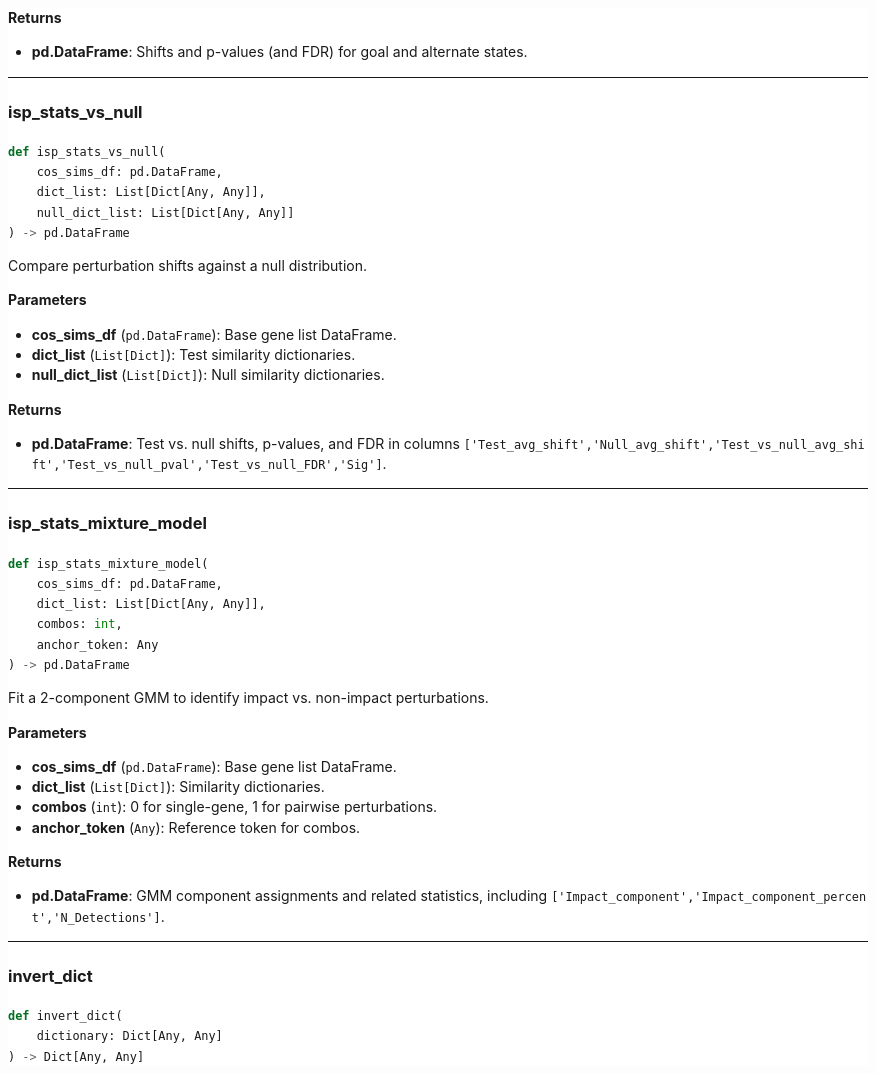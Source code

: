 **Returns**

* **pd.DataFrame**: Shifts and p-values (and FDR) for goal and alternate states.

---
### isp_stats_vs_null
```python
def isp_stats_vs_null(
    cos_sims_df: pd.DataFrame,
    dict_list: List[Dict[Any, Any]],
    null_dict_list: List[Dict[Any, Any]]
) -> pd.DataFrame
```

Compare perturbation shifts against a null distribution.

**Parameters**

* **cos\_sims\_df** (`pd.DataFrame`): Base gene list DataFrame.
* **dict\_list** (`List[Dict]`): Test similarity dictionaries.
* **null\_dict\_list** (`List[Dict]`): Null similarity dictionaries.

**Returns**

* **pd.DataFrame**: Test vs. null shifts, p-values, and FDR in columns `['Test_avg_shift','Null_avg_shift','Test_vs_null_avg_shift','Test_vs_null_pval','Test_vs_null_FDR','Sig']`.

---
### isp_stats_mixture_model
```python
def isp_stats_mixture_model(
    cos_sims_df: pd.DataFrame,
    dict_list: List[Dict[Any, Any]],
    combos: int,
    anchor_token: Any
) -> pd.DataFrame
```

Fit a 2-component GMM to identify impact vs. non-impact perturbations.

**Parameters**

* **cos\_sims\_df** (`pd.DataFrame`): Base gene list DataFrame.
* **dict\_list** (`List[Dict]`): Similarity dictionaries.
* **combos** (`int`): 0 for single-gene, 1 for pairwise perturbations.
* **anchor\_token** (`Any`): Reference token for combos.

**Returns**

* **pd.DataFrame**: GMM component assignments and related statistics, including `['Impact_component','Impact_component_percent','N_Detections']`.

---


### invert_dict
```python
def invert_dict(
    dictionary: Dict[Any, Any]
) -> Dict[Any, Any]
```
